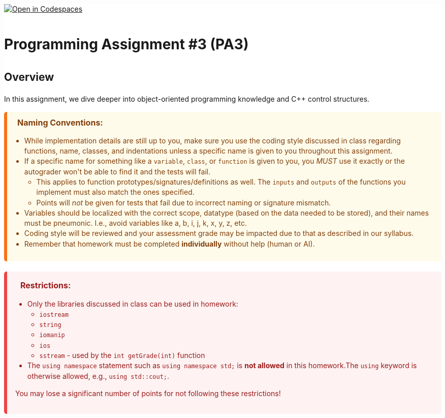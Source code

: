 [![Open in Codespaces](https://classroom.github.com/assets/launch-codespace-2972f46106e565e64193e422d61a12cf1da4916b45550586e14ef0a7c637dd04.svg)](https://classroom.github.com/open-in-codespaces?assignment_repo_id=18218450)
<link rel="stylesheet" href="https://cdnjs.cloudflare.com/ajax/libs/font-awesome/6.0.0-beta3/css/all.min.css">

# Programming Assignment #3 (PA3)

## Overview 

In this assignment, we dive deeper into object-oriented programming knowledge and C++ control structures. 

<div
    style="background-color: #FFFBEB; border-left: 6px solid #F97316; color: #813F0B; padding: 10px; border-radius: 5px;">
    <i class="fa-solid fa-triangle-exclamation" style="margin-right: 10px;"></i>
    <b style="display: inline; margin-bottom: 8px; font-size: 16px;">Naming Conventions:</b>
    <p><ul>
<li>While implementation details are still up to you, make sure you use the coding style discussed in class regarding functions, name, classes, and indentations unless a specific name is given to you throughout this assignment.</li>
<li>If a specific name for something like a <code>variable</code>, <code>class</code>, or <code>function</code> is given to you, you <em>MUST</em> use it exactly or the autograder won&#39;t be able to find it and the tests will fail.<ul>
<li>This applies to function prototypes/signatures/definitions as well. The <code>inputs</code> and <code>outputs</code> of the functions you implement must also match the ones specified.</li>
<li>Points will <em><em>not</em></em> be given for tests that fail due to incorrect naming or signature mismatch.</li>
</ul>
</li>
<li>Variables should be localized with the correct scope, datatype (based on the data needed to be stored), and their names must be pneumonic. I.e., avoid variables like a, b, i, j, k, x, y, z, etc. </li>
<li>Coding style will be reviewed and your assessment grade may be impacted due to that as described in our syllabus.</li>
<li>Remember that homework must be completed <strong>individually</strong> without help (human or AI).</li>
</ul></p>
</div>

<br>


<div
    style="background-color: #FEF2F2; border-left: 6px solid #EF4444; color: #991B1B; padding: 16px; border-radius: 5px;">
    <i class="fa-solid fa-fire-flame-curved" style="margin-right: 10px;"></i>
    <b style="display: inline; margin-bottom: 8px; font-size: 16px;">Restrictions:</b>
    <p><ul>
<li>Only the libraries discussed in class can be used in homework:<ul>
<li><code>iostream</code></li>
<li><code>string</code></li>
<li><code>iomanip</code></li>
<li><code>ios</code></li>
<li><code>sstream</code> - used by the <code>int getGrade(int)</code> function</li>
</ul>
</li>
<li>The <code>using namespace</code> statement such as <code>using namespace std;</code> is <strong>not allowed</strong> in this homework.The <code>using</code> keyword is otherwise allowed, e.g., <code>using std::cout;</code>.</li>
</ul></p>
<p>You may lose a significant number of points for not following these restrictions!</p>
</div>